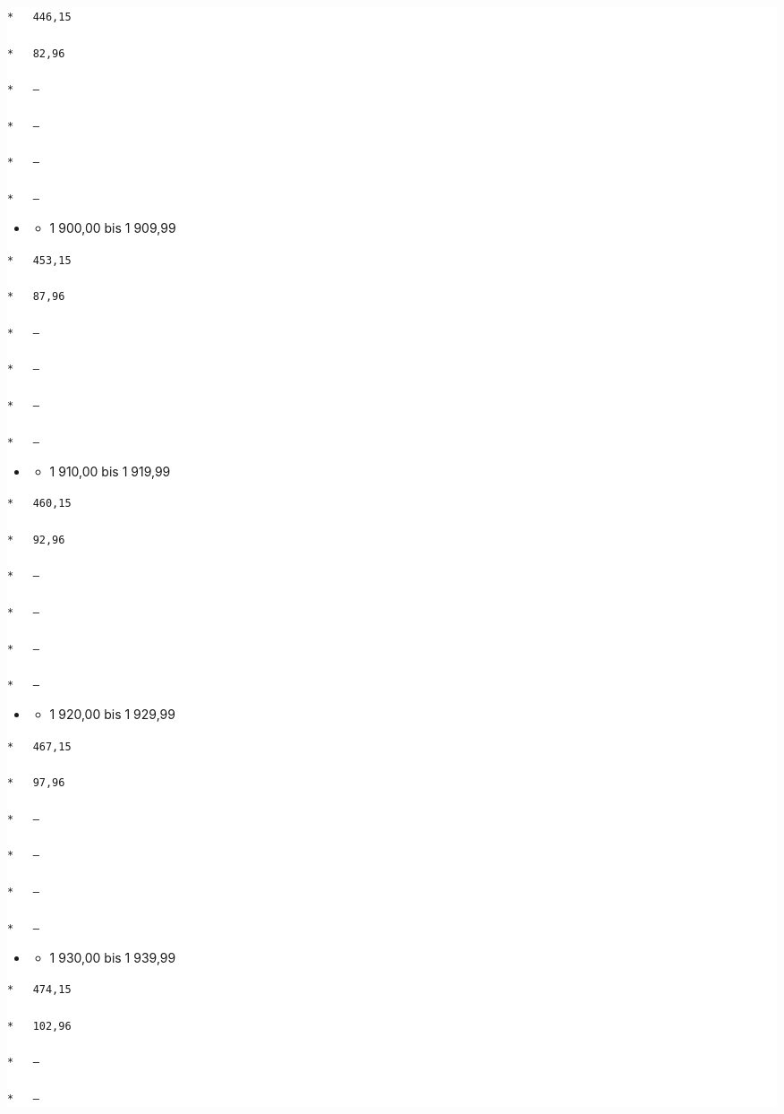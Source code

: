     *   446,15

    *   82,96

    *   –

    *   –

    *   –

    *   –


*    *   1 900,00 bis 1 909,99

    *   453,15

    *   87,96

    *   –

    *   –

    *   –

    *   –


*    *   1 910,00 bis 1 919,99

    *   460,15

    *   92,96

    *   –

    *   –

    *   –

    *   –


*    *   1 920,00 bis 1 929,99

    *   467,15

    *   97,96

    *   –

    *   –

    *   –

    *   –


*    *   1 930,00 bis 1 939,99

    *   474,15

    *   102,96

    *   –

    *   –
